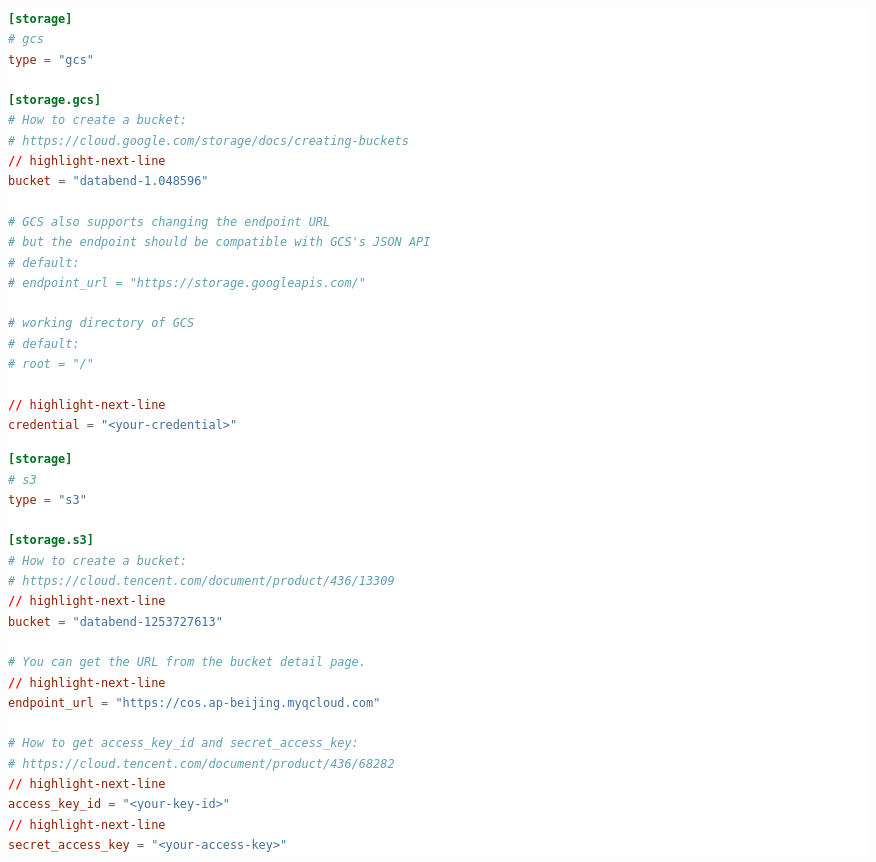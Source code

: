 </TabItem>

<TabItem value="Google GCS" label="Google GCS">

```toml
[storage]
# gcs
type = "gcs"

[storage.gcs]
# How to create a bucket:
# https://cloud.google.com/storage/docs/creating-buckets
// highlight-next-line
bucket = "databend-1.048596"

# GCS also supports changing the endpoint URL
# but the endpoint should be compatible with GCS's JSON API
# default:
# endpoint_url = "https://storage.googleapis.com/"

# working directory of GCS
# default:
# root = "/"

// highlight-next-line
credential = "<your-credential>"
```

</TabItem>

<TabItem value="Tencent COS" label="Tencent COS">

```toml
[storage]
# s3
type = "s3"

[storage.s3]
# How to create a bucket:
# https://cloud.tencent.com/document/product/436/13309
// highlight-next-line
bucket = "databend-1253727613"

# You can get the URL from the bucket detail page.
// highlight-next-line
endpoint_url = "https://cos.ap-beijing.myqcloud.com"

# How to get access_key_id and secret_access_key:
# https://cloud.tencent.com/document/product/436/68282
// highlight-next-line
access_key_id = "<your-key-id>"
// highlight-next-line
secret_access_key = "<your-access-key>"
```
